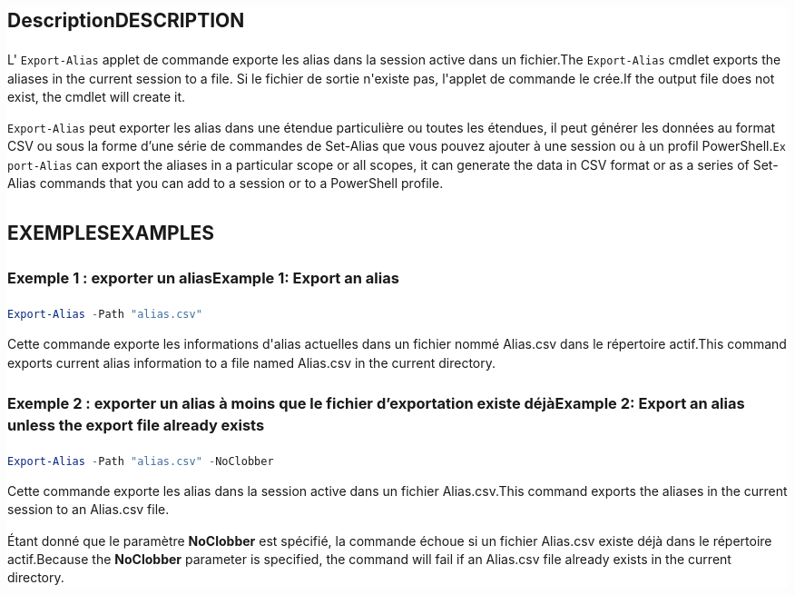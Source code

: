 ## <span data-ttu-id="c5ba6-109">Description</span><span class="sxs-lookup"><span data-stu-id="c5ba6-109">DESCRIPTION</span></span>

<span data-ttu-id="c5ba6-110">L' `Export-Alias` applet de commande exporte les alias dans la session active dans un fichier.</span><span class="sxs-lookup"><span data-stu-id="c5ba6-110">The `Export-Alias` cmdlet exports the aliases in the current session to a file.</span></span>
<span data-ttu-id="c5ba6-111">Si le fichier de sortie n'existe pas, l'applet de commande le crée.</span><span class="sxs-lookup"><span data-stu-id="c5ba6-111">If the output file does not exist, the cmdlet will create it.</span></span>

<span data-ttu-id="c5ba6-112">`Export-Alias` peut exporter les alias dans une étendue particulière ou toutes les étendues, il peut générer les données au format CSV ou sous la forme d’une série de commandes de Set-Alias que vous pouvez ajouter à une session ou à un profil PowerShell.</span><span class="sxs-lookup"><span data-stu-id="c5ba6-112">`Export-Alias` can export the aliases in a particular scope or all scopes, it can generate the data in CSV format or as a series of Set-Alias commands that you can add to a session or to a PowerShell profile.</span></span>

## <span data-ttu-id="c5ba6-113">EXEMPLES</span><span class="sxs-lookup"><span data-stu-id="c5ba6-113">EXAMPLES</span></span>

### <span data-ttu-id="c5ba6-114">Exemple 1 : exporter un alias</span><span class="sxs-lookup"><span data-stu-id="c5ba6-114">Example 1: Export an alias</span></span>

```powershell
Export-Alias -Path "alias.csv"
```

<span data-ttu-id="c5ba6-115">Cette commande exporte les informations d'alias actuelles dans un fichier nommé Alias.csv dans le répertoire actif.</span><span class="sxs-lookup"><span data-stu-id="c5ba6-115">This command exports current alias information to a file named Alias.csv in the current directory.</span></span>

### <span data-ttu-id="c5ba6-116">Exemple 2 : exporter un alias à moins que le fichier d’exportation existe déjà</span><span class="sxs-lookup"><span data-stu-id="c5ba6-116">Example 2: Export an alias unless the export file already exists</span></span>

```powershell
Export-Alias -Path "alias.csv" -NoClobber
```

<span data-ttu-id="c5ba6-117">Cette commande exporte les alias dans la session active dans un fichier Alias.csv.</span><span class="sxs-lookup"><span data-stu-id="c5ba6-117">This command exports the aliases in the current session to an Alias.csv file.</span></span>

<span data-ttu-id="c5ba6-118">Étant donné que le paramètre **NoClobber** est spécifié, la commande échoue si un fichier Alias.csv existe déjà dans le répertoire actif.</span><span class="sxs-lookup"><span data-stu-id="c5ba6-118">Because the **NoClobber** parameter is specified, the command will fail if an Alias.csv file already exists in the current directory.</span></span>
